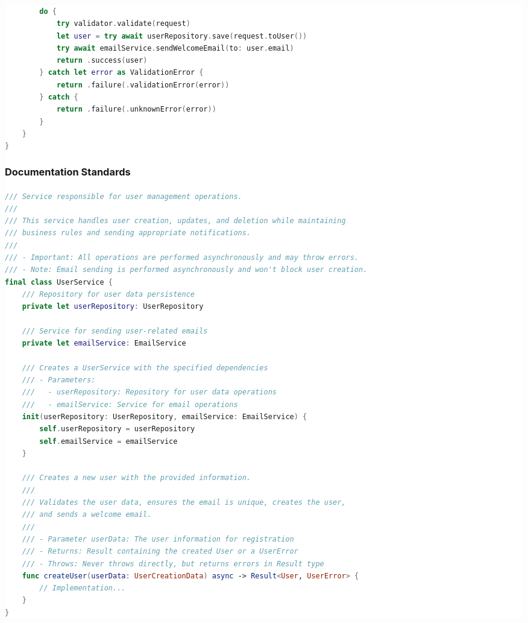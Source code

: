 ```swift
        do {
            try validator.validate(request)
            let user = try await userRepository.save(request.toUser())
            try await emailService.sendWelcomeEmail(to: user.email)
            return .success(user)
        } catch let error as ValidationError {
            return .failure(.validationError(error))
        } catch {
            return .failure(.unknownError(error))
        }
    }
}
```

### Documentation Standards

```swift
/// Service responsible for user management operations.
/// 
/// This service handles user creation, updates, and deletion while maintaining
/// business rules and sending appropriate notifications.
/// 
/// - Important: All operations are performed asynchronously and may throw errors.
/// - Note: Email sending is performed asynchronously and won't block user creation.
final class UserService {
    /// Repository for user data persistence
    private let userRepository: UserRepository
    
    /// Service for sending user-related emails
    private let emailService: EmailService
    
    /// Creates a UserService with the specified dependencies
    /// - Parameters:
    ///   - userRepository: Repository for user data operations
    ///   - emailService: Service for email operations
    init(userRepository: UserRepository, emailService: EmailService) {
        self.userRepository = userRepository
        self.emailService = emailService
    }
    
    /// Creates a new user with the provided information.
    /// 
    /// Validates the user data, ensures the email is unique, creates the user,
    /// and sends a welcome email.
    /// 
    /// - Parameter userData: The user information for registration
    /// - Returns: Result containing the created User or a UserError
    /// - Throws: Never throws directly, but returns errors in Result type
    func createUser(userData: UserCreationData) async -> Result<User, UserError> {
        // Implementation...
    }
}
```
